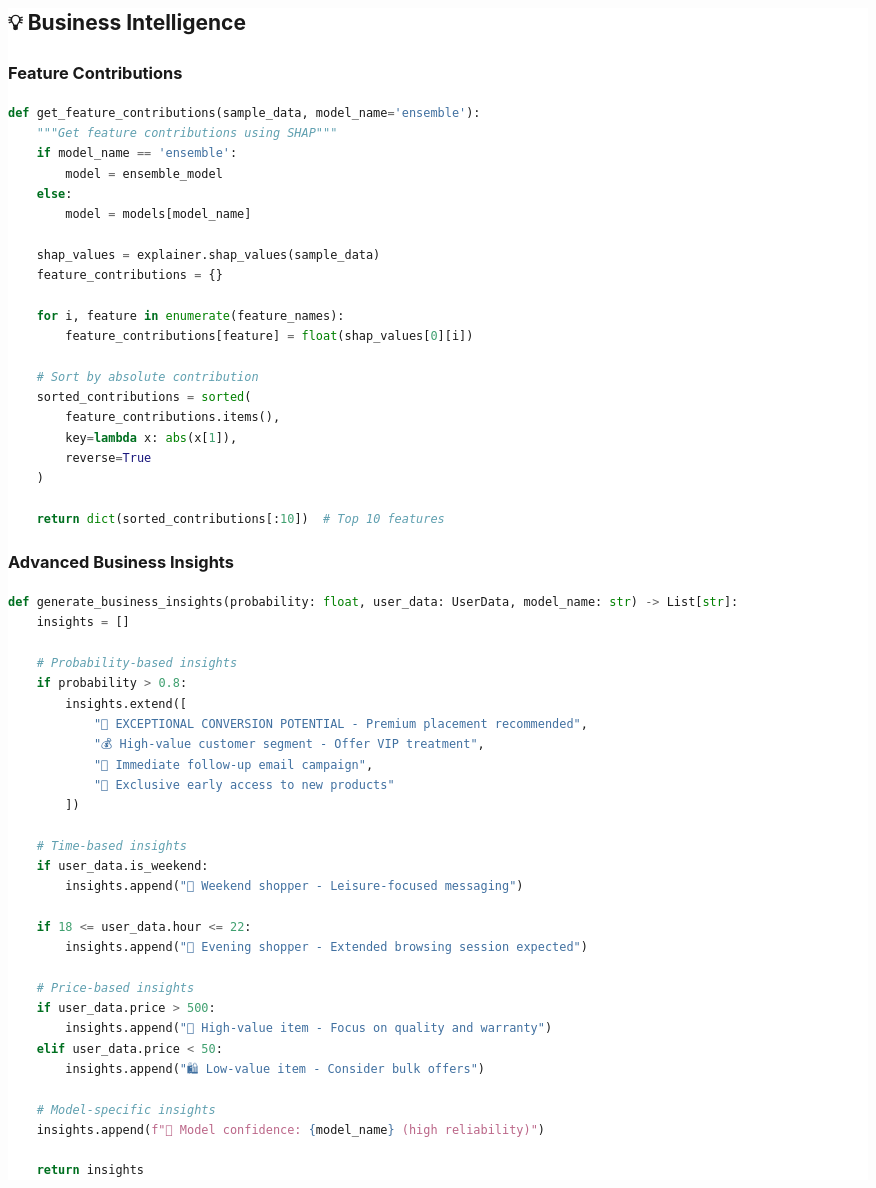 ## 💡 Business Intelligence

### **Feature Contributions**
```python
def get_feature_contributions(sample_data, model_name='ensemble'):
    """Get feature contributions using SHAP"""
    if model_name == 'ensemble':
        model = ensemble_model
    else:
        model = models[model_name]
    
    shap_values = explainer.shap_values(sample_data)
    feature_contributions = {}
    
    for i, feature in enumerate(feature_names):
        feature_contributions[feature] = float(shap_values[0][i])
    
    # Sort by absolute contribution
    sorted_contributions = sorted(
        feature_contributions.items(),
        key=lambda x: abs(x[1]),
        reverse=True
    )
    
    return dict(sorted_contributions[:10])  # Top 10 features
```

### **Advanced Business Insights**
```python
def generate_business_insights(probability: float, user_data: UserData, model_name: str) -> List[str]:
    insights = []
    
    # Probability-based insights
    if probability > 0.8:
        insights.extend([
            "🎯 EXCEPTIONAL CONVERSION POTENTIAL - Premium placement recommended",
            "💰 High-value customer segment - Offer VIP treatment",
            "📧 Immediate follow-up email campaign",
            "🎁 Exclusive early access to new products"
        ])
    
    # Time-based insights
    if user_data.is_weekend:
        insights.append("📅 Weekend shopper - Leisure-focused messaging")
    
    if 18 <= user_data.hour <= 22:
        insights.append("🌙 Evening shopper - Extended browsing session expected")
    
    # Price-based insights
    if user_data.price > 500:
        insights.append("💎 High-value item - Focus on quality and warranty")
    elif user_data.price < 50:
        insights.append("🛍️ Low-value item - Consider bulk offers")
    
    # Model-specific insights
    insights.append(f"🤖 Model confidence: {model_name} (high reliability)")
    
    return insights
```
